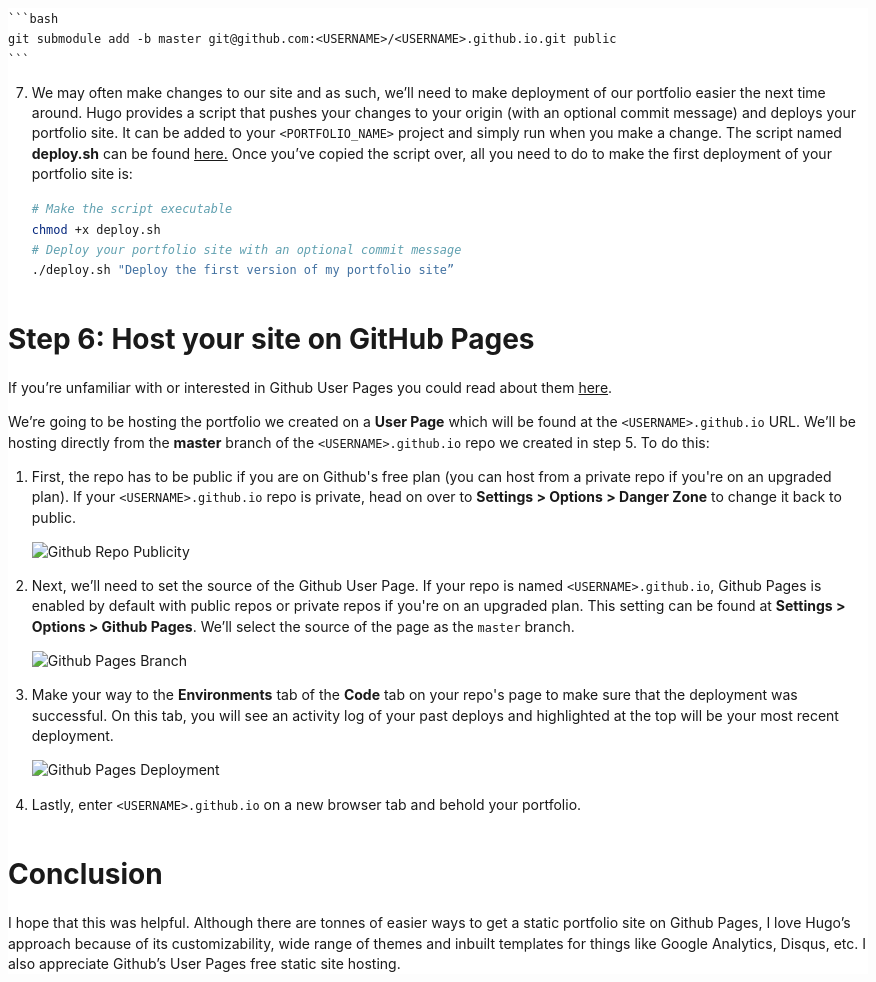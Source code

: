     ```bash
    git submodule add -b master git@github.com:<USERNAME>/<USERNAME>.github.io.git public
    ```

7. We may often make changes to our site and as such, we’ll need to make deployment of our portfolio easier the next time around. Hugo provides a script that pushes your changes to your origin (with an optional commit message) and deploys your portfolio site. It can be added to your `<PORTFOLIO_NAME>` project and simply run when you make a change. The script named **deploy.sh** can be found [here.](https://gohugo.io/hosting-and-deployment/hosting-on-github/#put-it-into-a-script)  Once you’ve copied the script over, all you need to do to make the first deployment of your portfolio site is:

    ```bash
    # Make the script executable
    chmod +x deploy.sh
    # Deploy your portfolio site with an optional commit message
    ./deploy.sh "Deploy the first version of my portfolio site”
    ```

# Step 6: Host your site on GitHub Pages
If you’re unfamiliar with or interested in Github User Pages you could read about them [here](https://help.github.com/en/articles/user-organization-and-project-pages#user--organization-pages).

We’re going to be hosting the portfolio we created on a **User Page** which will be found at the `<USERNAME>.github.io` URL. We’ll be hosting directly from the **master**  branch of the `<USERNAME>.github.io` repo we created in step 5. To do this:

1. First, the repo has to be public if you are on Github's free plan (you can host from a private repo if you're on an upgraded plan). If your `<USERNAME>.github.io` repo is private, head on over to **Settings > Options > Danger Zone** to change it back to public.

    ![Github Repo Publicity](github_publicity.png)

2. Next, we’ll need to set the source of the Github User Page. If your repo is named `<USERNAME>.github.io`, Github Pages is enabled by default with public repos or private repos if you're on an upgraded plan.  This setting can be found at **Settings > Options > Github Pages**. We’ll select the source of the page as the `master` branch.

    ![Github Pages Branch](github_pages_branch.png)

3. Make your way to the **Environments** tab of the **Code** tab on your repo's page to make sure that the deployment was successful. On this tab, you will see an activity log of your past deploys and highlighted at the top will be your most recent deployment.

    ![Github Pages Deployment](github_pages_deployment.png)

4. Lastly, enter `<USERNAME>.github.io` on a new browser tab and behold your portfolio.

# Conclusion
I hope that this was helpful. Although there are tonnes of easier ways to get a static portfolio site on Github Pages, I love Hugo’s approach because of its customizability, wide range of themes and inbuilt templates for things like Google Analytics, Disqus, etc. I also appreciate Github’s User Pages free static site hosting.
